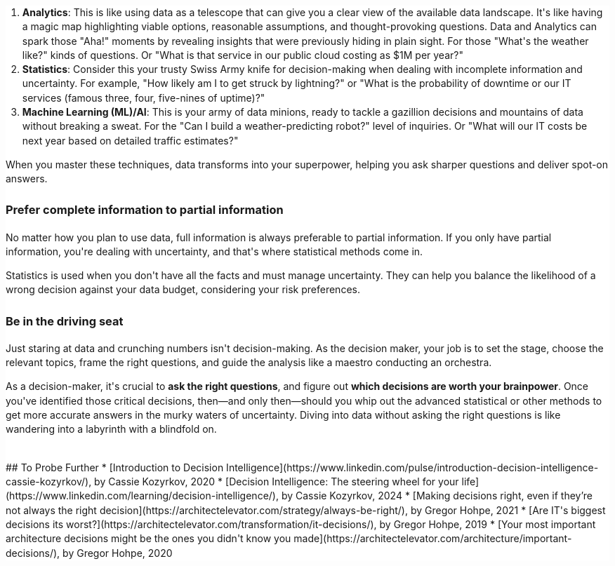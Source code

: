 1. **Analytics**: This is like using data as a telescope that can give you a clear view of the available data landscape.
   It's like having a magic map highlighting viable options, reasonable assumptions, and thought-provoking questions.
   Data and Analytics can spark those "Aha!" moments by revealing insights that were previously hiding in plain sight.
   For those "What's the weather like?" kinds of questions. Or "What is that service in our public cloud costing as $1M
   per year?"
2. **Statistics**: Consider this your trusty Swiss Army knife for decision-making when dealing with incomplete
   information and uncertainty. For example, "How likely am I to get struck by lightning?" or "What is the probability
   of downtime or our IT services (famous three, four, five-nines of uptime)?"
3. **Machine Learning (ML)/AI**: This is your army of data minions, ready to tackle a gazillion decisions and mountains
   of data without breaking a sweat. For the "Can I build a weather-predicting robot?" level of inquiries. Or "What will
   our IT costs be next year based on detailed traffic estimates?"

When you master these techniques, data transforms into your superpower, helping you ask sharper questions and deliver
spot-on answers.

### Prefer complete information to partial information

No matter how you plan to use data, full information is always preferable to partial information. If you only have
partial information, you're dealing with uncertainty, and that's where statistical methods come in.

Statistics is used when you don't have all the facts and must manage uncertainty. They can help you balance the
likelihood of a wrong decision against your data budget, considering your risk preferences.

### Be in the driving seat

Just staring at data and crunching numbers isn't decision-making. As the decision maker, your job is to set the stage,
choose the relevant topics, frame the right questions, and guide the analysis like a maestro conducting an orchestra.

As a decision-maker, it's crucial to **ask the right questions**, and figure out **which decisions are worth your
brainpower**. Once you've identified those critical decisions, then—and only then—should you whip out the advanced
statistical or other methods to get more accurate answers in the murky waters of uncertainty. Diving into data without
asking the right questions is like wandering into a labyrinth with a blindfold on.


<br>
## To Probe Further
* [Introduction to Decision Intelligence](https://www.linkedin.com/pulse/introduction-decision-intelligence-cassie-kozyrkov/), by Cassie Kozyrkov, 2020
* [Decision Intelligence: The steering wheel for your life](https://www.linkedin.com/learning/decision-intelligence/), by Cassie Kozyrkov, 2024
* [Making decisions right, even if they’re not always the right decision](https://architectelevator.com/strategy/always-be-right/), by Gregor Hohpe, 2021
* [Are IT's biggest decisions its worst?](https://architectelevator.com/transformation/it-decisions/), by Gregor Hohpe, 2019
* [Your most important architecture decisions might be the ones you didn't know you made](https://architectelevator.com/architecture/important-decisions/), by Gregor Hohpe, 2020
